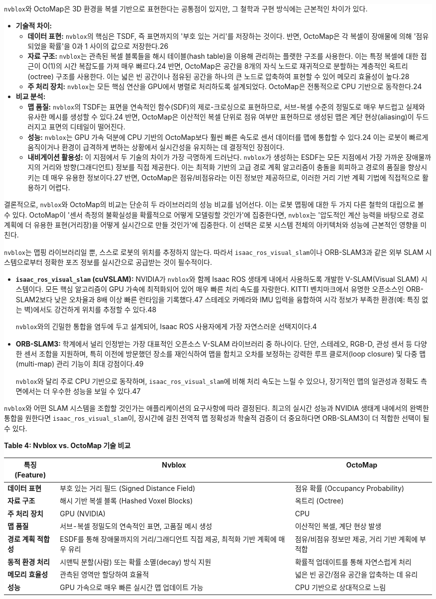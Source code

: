 
`nvblox`와 OctoMap은 3D 환경을 복셀 기반으로 표현한다는 공통점이 있지만, 그 철학과 구현 방식에는 근본적인 차이가 있다.

- **기술적 차이:**
  - **데이터 표현:** `nvblox`의 핵심은 TSDF, 즉 표면까지의 '부호 있는 거리'를 저장하는 것이다. 반면, OctoMap은 각 복셀이 장애물에 의해 '점유되었을 확률'을 0과 1 사이의 값으로 저장한다.26
  - **자료 구조:** `nvblox`는 관측된 복셀 블록들을 해시 테이블(hash table)을 이용해 관리하는 플랫한 구조를 사용한다. 이는 특정 복셀에 대한 접근이 O(1)의 시간 복잡도를 가져 매우 빠르다.24 반면, OctoMap은 공간을 8개의 자식 노드로 재귀적으로 분할하는 계층적인 옥트리(octree) 구조를 사용한다. 이는 넓은 빈 공간이나 점유된 공간을 하나의 큰 노드로 압축하여 표현할 수 있어 메모리 효율성이 높다.28
  - **주 처리 장치:** `nvblox`는 모든 핵심 연산을 GPU에서 병렬로 처리하도록 설계되었다. OctoMap은 전통적으로 CPU 기반으로 동작한다.24
- **비교 분석:**
  - **맵 품질:** `nvblox`의 TSDF는 표면을 연속적인 함수(SDF)의 제로-크로싱으로 표현하므로, 서브-복셀 수준의 정밀도로 매우 부드럽고 실제와 유사한 메시를 생성할 수 있다.24 반면, OctoMap은 이산적인 복셀 단위로 점유 여부만 표현하므로 생성된 맵은 계단 현상(aliasing)이 두드러지고 표면의 디테일이 떨어진다.
  - **성능:** `nvblox`는 GPU 가속 덕분에 CPU 기반의 OctoMap보다 훨씬 빠른 속도로 센서 데이터를 맵에 통합할 수 있다.24 이는 로봇이 빠르게 움직이거나 환경이 급격하게 변하는 상황에서 실시간성을 유지하는 데 결정적인 장점이다.
  - **내비게이션 활용성:** 이 지점에서 두 기술의 차이가 가장 극명하게 드러난다. `nvblox`가 생성하는 ESDF는 모든 지점에서 가장 가까운 장애물까지의 거리와 방향(그래디언트) 정보를 직접 제공한다. 이는 최적화 기반의 고급 경로 계획 알고리즘이 충돌을 회피하고 경로의 품질을 향상시키는 데 매우 유용한 정보이다.27 반면, OctoMap은 점유/비점유라는 이진 정보만 제공하므로, 이러한 거리 기반 계획 기법에 직접적으로 활용하기 어렵다.

결론적으로, `nvblox`와 OctoMap의 비교는 단순히 두 라이브러리의 성능 비교를 넘어선다. 이는 로봇 맵핑에 대한 두 가지 다른 철학의 대립으로 볼 수 있다. OctoMap이 '센서 측정의 불확실성을 확률적으로 어떻게 모델링할 것인가'에 집중한다면, `nvblox`는 '압도적인 계산 능력을 바탕으로 경로 계획에 더 유용한 표현(거리장)을 어떻게 실시간으로 만들 것인가'에 집중한다. 이 선택은 로봇 시스템 전체의 아키텍처와 성능에 근본적인 영향을 미친다.


`nvblox`는 맵핑 라이브러리일 뿐, 스스로 로봇의 위치를 추정하지 않는다. 따라서 `isaac_ros_visual_slam`이나 ORB-SLAM3과 같은 외부 SLAM 시스템으로부터 정확한 포즈 정보를 실시간으로 공급받는 것이 필수적이다.

- **`isaac_ros_visual_slam` (cuVSLAM):** NVIDIA가 `nvblox`와 함께 Isaac ROS 생태계 내에서 사용하도록 개발한 V-SLAM(Visual SLAM) 시스템이다. 모든 핵심 알고리즘이 GPU 가속에 최적화되어 있어 매우 빠른 처리 속도를 자랑한다. KITTI 벤치마크에서 유명한 오픈소스인 ORB-SLAM2보다 낮은 오차율과 8배 이상 빠른 런타임을 기록했다.47 스테레오 카메라와 IMU 입력을 융합하여 시각 정보가 부족한 환경(예: 특징 없는 벽)에서도 강건하게 위치를 추정할 수 있다.48

  `nvblox`와의 긴밀한 통합을 염두에 두고 설계되어, Isaac ROS 사용자에게 가장 자연스러운 선택지이다.4

- **ORB-SLAM3:** 학계에서 널리 인정받는 가장 대표적인 오픈소스 V-SLAM 라이브러리 중 하나이다. 단안, 스테레오, RGB-D, 관성 센서 등 다양한 센서 조합을 지원하며, 특히 이전에 방문했던 장소를 재인식하여 맵을 합치고 오차를 보정하는 강력한 루프 클로저(loop closure) 및 다중 맵(multi-map) 관리 기능이 최대 강점이다.49

  `nvblox`와 달리 주로 CPU 기반으로 동작하며, `isaac_ros_visual_slam`에 비해 처리 속도는 느릴 수 있으나, 장기적인 맵의 일관성과 정확도 측면에서는 더 우수한 성능을 보일 수 있다.47

`nvblox`와 어떤 SLAM 시스템을 조합할 것인가는 애플리케이션의 요구사항에 따라 결정된다. 최고의 실시간 성능과 NVIDIA 생태계 내에서의 완벽한 통합을 원한다면 `isaac_ros_visual_slam`이, 장시간에 걸친 전역적 맵 정확성과 학술적 검증이 더 중요하다면 ORB-SLAM3이 더 적합한 선택이 될 수 있다.

**Table 4: Nvblox vs. OctoMap 기술 비교**

| 특징 (Feature)       | Nvblox                                                       | OctoMap                                          |
| -------------------- | ------------------------------------------------------------ | ------------------------------------------------ |
| **데이터 표현**      | 부호 있는 거리 필드 (Signed Distance Field)                  | 점유 확률 (Occupancy Probability)                |
| **자료 구조**        | 해시 기반 복셀 블록 (Hashed Voxel Blocks)                    | 옥트리 (Octree)                                  |
| **주 처리 장치**     | GPU (NVIDIA)                                                 | CPU                                              |
| **맵 품질**          | 서브-복셀 정밀도의 연속적인 표면, 고품질 메시 생성           | 이산적인 복셀, 계단 현상 발생                    |
| **경로 계획 적합성** | ESDF를 통해 장애물까지의 거리/그래디언트 직접 제공, 최적화 기반 계획에 매우 유리 | 점유/비점유 정보만 제공, 거리 기반 계획에 부적합 |
| **동적 환경 처리**   | 시맨틱 분할(사람) 또는 확률 소멸(decay) 방식 지원            | 확률적 업데이트를 통해 자연스럽게 처리           |
| **메모리 효율성**    | 관측된 영역만 할당하여 효율적                                | 넓은 빈 공간/점유 공간을 압축하는 데 유리        |
| **성능**             | GPU 가속으로 매우 빠른 실시간 맵 업데이트 가능               | CPU 기반으로 상대적으로 느림                     |
